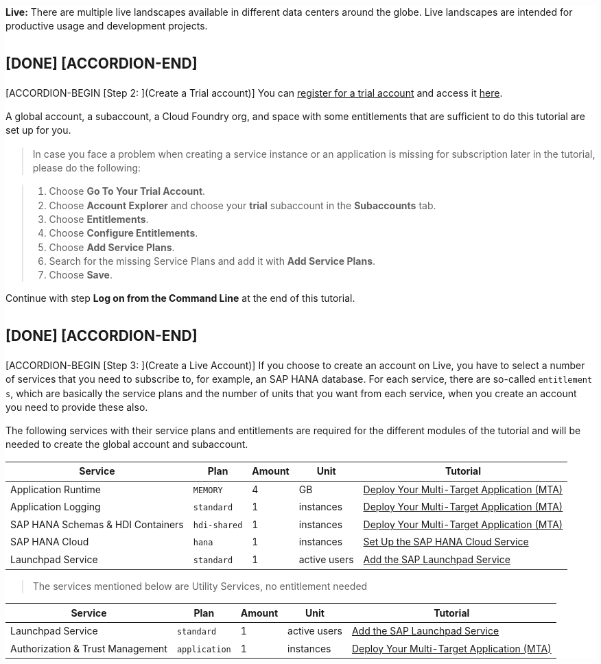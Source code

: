 **Live:** There are multiple live landscapes available in different data centers around the globe. Live landscapes are intended for productive usage and development projects.


[DONE]
[ACCORDION-END]
---
[ACCORDION-BEGIN [Step 2: ](Create a Trial account)]
You can [register for a trial account](https://www.sap.com/cmp/td/sap-cloud-platform-trial.html) and access it [here](https://cockpit.hanatrial.ondemand.com/cockpit#/home/trial).

A global account, a subaccount, a Cloud Foundry org, and space with some entitlements that are sufficient to do this tutorial are set up for you.

> In case you face a problem when creating a service instance or an application is missing for subscription later in the tutorial, please do the following:

> 1. Choose **Go To Your Trial Account**.
> 2. Choose **Account Explorer** and choose your **trial** subaccount in the **Subaccounts** tab.
> 2. Choose **Entitlements**.
> 3. Choose **Configure Entitlements**.
> 4. Choose **Add Service Plans**.
> 5. Search for the missing Service Plans and add it with **Add <x> Service Plans**.
> 6. Choose **Save**.

Continue with step **Log on from the Command Line** at the end of this tutorial.

[DONE]
[ACCORDION-END]
---
[ACCORDION-BEGIN [Step 3: ](Create a Live Account)]
If you choose to create an account on Live, you have to select a number of services that you need to subscribe to, for example, an SAP HANA database. For each service, there are so-called `entitlements`, which are basically the service plans and the number of units that you want from each service, when you create an account you need to provide these also.

The following services with their service plans and entitlements are required for the different modules of the tutorial and will be needed to create the global account and subaccount.



| Service                           | Plan       | Amount | Unit         | Tutorial                                |
| --------------------------------- | ---------- | ------ | ------------ | --------------------------------------- |
| Application Runtime               | `MEMORY`     | 4      | GB           | [Deploy Your Multi-Target Application (MTA)](btp-app-cap-mta-deployment)   |
| Application Logging               | `standard`   | 1      | instances    | [Deploy Your Multi-Target Application (MTA)](btp-app-cap-mta-deployment)   |
| SAP HANA Schemas & HDI Containers | `hdi-shared` | 1      | instances    | [Deploy Your Multi-Target Application (MTA)](btp-app-cap-mta-deployment)   |
| SAP HANA Cloud                    | `hana`       | 1      | instances    | [Set Up the SAP HANA Cloud Service](btp-app-hana-cloud-setup)     |
| Launchpad Service                 | `standard`   | 1      | active users | [Add the SAP Launchpad Service](btp-app-launchpad-service) |


> The services mentioned below are Utility Services, no entitlement needed

| Service                          | Plan        | Amount | Unit         | Tutorial                                |
| -------------------------------- | ----------- | ------ | ------------ | --------------------------------------- |
| Launchpad Service                | `standard`    | 1      | active users | [Add the SAP Launchpad Service](btp-app-launchpad-service) |
| Authorization & Trust Management | `application` | 1      | instances    | [Deploy Your Multi-Target Application (MTA)](btp-app-cap-mta-deployment)   |
